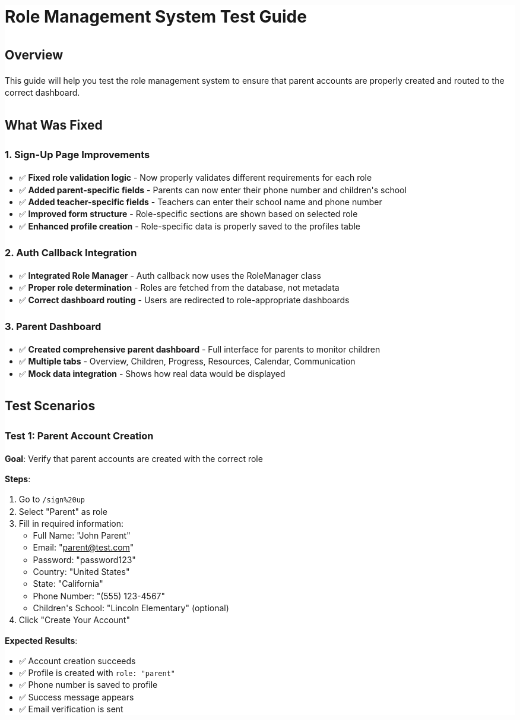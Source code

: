 # Role Management System Test Guide

## Overview
This guide will help you test the role management system to ensure that parent accounts are properly created and routed to the correct dashboard.

## What Was Fixed

### 1. Sign-Up Page Improvements
- ✅ **Fixed role validation logic** - Now properly validates different requirements for each role
- ✅ **Added parent-specific fields** - Parents can now enter their phone number and children's school
- ✅ **Added teacher-specific fields** - Teachers can enter their school name and phone number
- ✅ **Improved form structure** - Role-specific sections are shown based on selected role
- ✅ **Enhanced profile creation** - Role-specific data is properly saved to the profiles table

### 2. Auth Callback Integration
- ✅ **Integrated Role Manager** - Auth callback now uses the RoleManager class
- ✅ **Proper role determination** - Roles are fetched from the database, not metadata
- ✅ **Correct dashboard routing** - Users are redirected to role-appropriate dashboards

### 3. Parent Dashboard
- ✅ **Created comprehensive parent dashboard** - Full interface for parents to monitor children
- ✅ **Multiple tabs** - Overview, Children, Progress, Resources, Calendar, Communication
- ✅ **Mock data integration** - Shows how real data would be displayed

## Test Scenarios

### Test 1: Parent Account Creation
**Goal**: Verify that parent accounts are created with the correct role

**Steps**:
1. Go to `/sign%20up`
2. Select "Parent" as role
3. Fill in required information:
   - Full Name: "John Parent"
   - Email: "parent@test.com"
   - Password: "password123"
   - Country: "United States"
   - State: "California"
   - Phone Number: "(555) 123-4567"
   - Children's School: "Lincoln Elementary" (optional)
4. Click "Create Your Account"

**Expected Results**:
- ✅ Account creation succeeds
- ✅ Profile is created with `role: "parent"`
- ✅ Phone number is saved to profile
- ✅ Success message appears
- ✅ Email verification is sent

